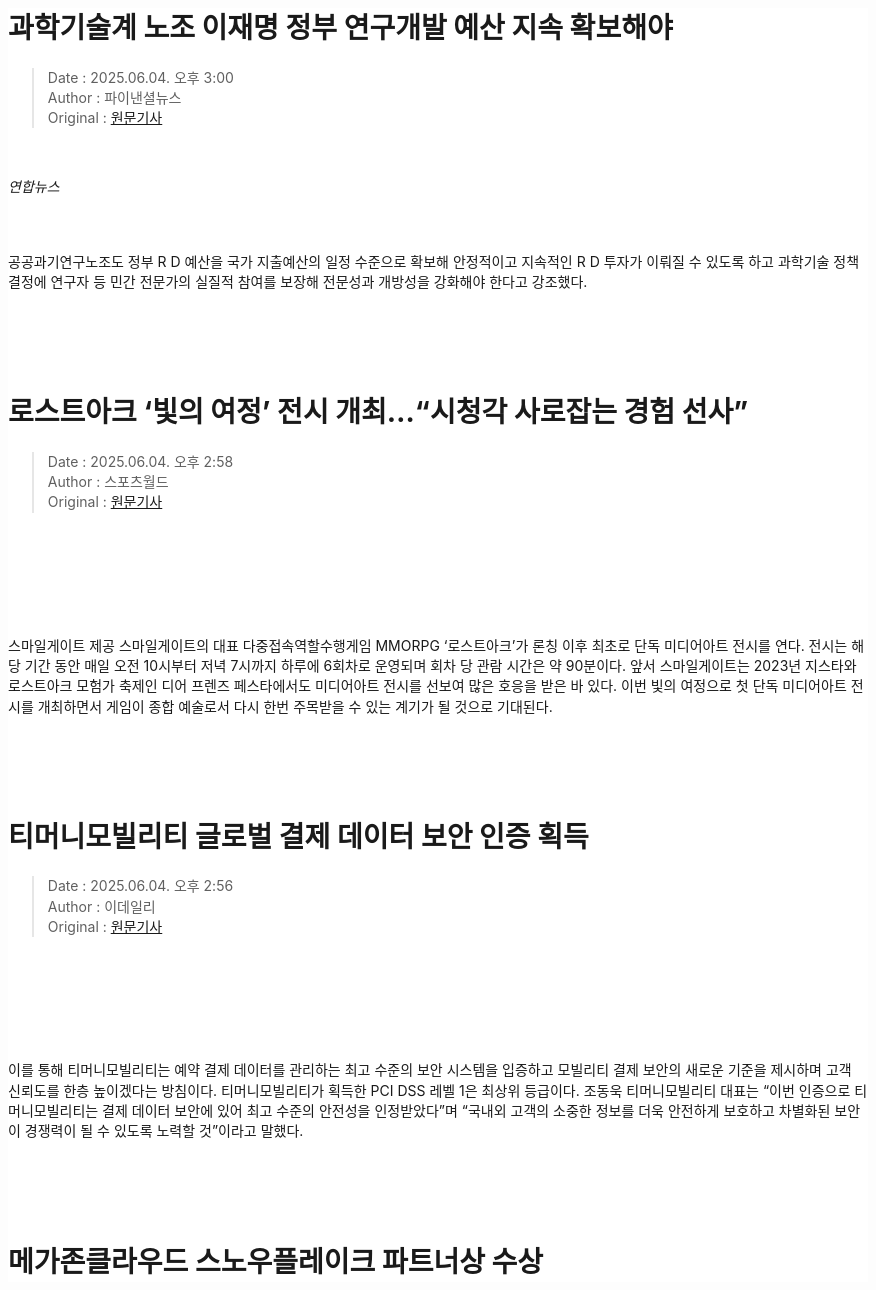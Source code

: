   
# 과학기술계 노조 이재명 정부 연구개발 예산 지속 확보해야  
  
> Date : 2025.06.04. 오후 3:00  
> Author : 파이낸셜뉴스  
> Original : [원문기사](https://n.news.naver.com/mnews/article/014/0005359080?sid=105)  
<br/>  
  
<img alt="연합뉴스" class="_LAZY_LOADING _LAZY_LOADING_INIT_HIDE" src="https://imgnews.pstatic.net/image/014/2025/06/04/0005359080_001_20250604150010479.jpg?type=w860" id="img1" style="display: none;"></img><em class="img_desc">연합뉴스</em>  
<br/><br/>  
  
공공과기연구노조도 정부 R D 예산을 국가 지출예산의 일정 수준으로 확보해 안정적이고 지속적인 R D 투자가 이뤄질 수 있도록 하고 과학기술 정책 결정에 연구자 등 민간 전문가의 실질적 참여를 보장해 전문성과 개방성을 강화해야 한다고 강조했다.  
<br/><br/><br/>  

  
# 로스트아크 ‘빛의 여정’ 전시 개최…“시청각 사로잡는 경험 선사”  
  
> Date : 2025.06.04. 오후 2:58  
> Author : 스포츠월드  
> Original : [원문기사](https://n.news.naver.com/mnews/article/396/0000711244?sid=105)  
<br/>  
  
<img alt="" class="_LAZY_LOADING _LAZY_LOADING_INIT_HIDE" src="https://imgnews.pstatic.net/image/396/2025/06/04/0000711244_001_20250604145810118.jpg?type=w860" id="img1" style="display: none;"></img>  
<br/><br/>  
  
스마일게이트 제공 스마일게이트의 대표 다중접속역할수행게임 MMORPG ‘로스트아크’가 론칭 이후 최초로 단독 미디어아트 전시를 연다.
전시는 해당 기간 동안 매일 오전 10시부터 저녁 7시까지 하루에 6회차로 운영되며 회차 당 관람 시간은 약 90분이다.
앞서 스마일게이트는 2023년 지스타와 로스트아크 모험가 축제인 디어 프렌즈 페스타에서도 미디어아트 전시를 선보여 많은 호응을 받은 바 있다.
이번 빛의 여정으로 첫 단독 미디어아트 전시를 개최하면서 게임이 종합 예술로서 다시 한번 주목받을 수 있는 계기가 될 것으로 기대된다.  
<br/><br/><br/>  

  
# 티머니모빌리티 글로벌 결제 데이터 보안 인증 획득  
  
> Date : 2025.06.04. 오후 2:56  
> Author : 이데일리  
> Original : [원문기사](https://n.news.naver.com/mnews/article/018/0006031028?sid=105)  
<br/>  
  
<img alt="" class="_LAZY_LOADING _LAZY_LOADING_INIT_HIDE" src="https://imgnews.pstatic.net/image/018/2025/06/04/0006031028_001_20250604145610426.jpg?type=w860" id="img1" style="display: none;"></img>  
<br/><br/>  
  
이를 통해 티머니모빌리티는 예약 결제 데이터를 관리하는 최고 수준의 보안 시스템을 입증하고 모빌리티 결제 보안의 새로운 기준을 제시하며 고객 신뢰도를 한층 높이겠다는 방침이다.
티머니모빌리티가 획득한 PCI DSS 레벨 1은 최상위 등급이다.
조동욱 티머니모빌리티 대표는 “이번 인증으로 티머니모빌리티는 결제 데이터 보안에 있어 최고 수준의 안전성을 인정받았다”며 “국내외 고객의 소중한 정보를 더욱 안전하게 보호하고 차별화된 보안이 경쟁력이 될 수 있도록 노력할 것”이라고 말했다.  
<br/><br/><br/>  

  
# 메가존클라우드 스노우플레이크 파트너상 수상  
  